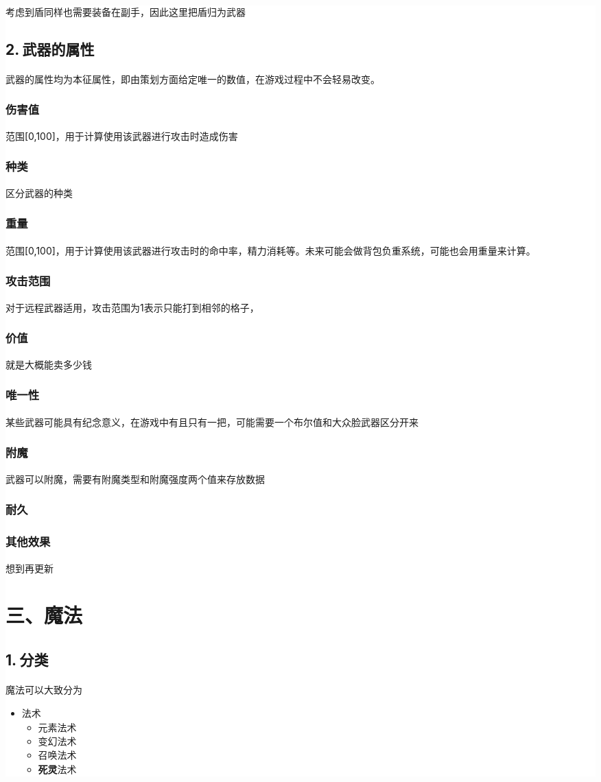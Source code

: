 考虑到盾同样也需要装备在副手，因此这里把盾归为武器

## 2. 武器的属性

武器的属性均为本征属性，即由策划方面给定唯一的数值，在游戏过程中不会轻易改变。

### 伤害值

范围[0,100]，用于计算使用该武器进行攻击时造成伤害

### 种类

区分武器的种类

### 重量

范围[0,100]，用于计算使用该武器进行攻击时的命中率，精力消耗等。未来可能会做背包负重系统，可能也会用重量来计算。

### 攻击范围

对于远程武器适用，攻击范围为1表示只能打到相邻的格子，

### 价值

就是大概能卖多少钱

### 唯一性

某些武器可能具有纪念意义，在游戏中有且只有一把，可能需要一个布尔值和大众脸武器区分开来

### 附魔

武器可以附魔，需要有附魔类型和附魔强度两个值来存放数据

### 耐久

### 其他效果

想到再更新

# 三、魔法

## 1. 分类

魔法可以大致分为

- 法术
  - 元素法术
  - 变幻法术
  - 召唤法术
  - **死灵**法术
